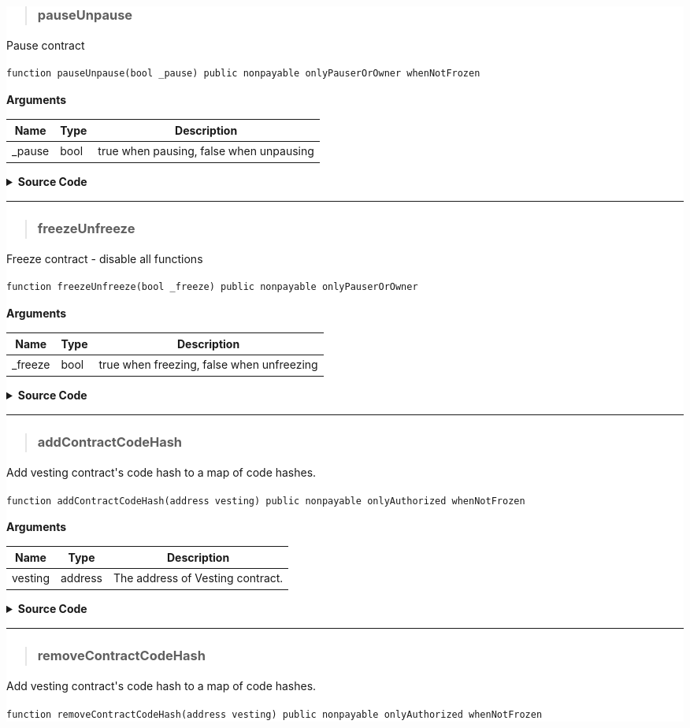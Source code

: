 
> ### pauseUnpause

Pause contract

```solidity
function pauseUnpause(bool _pause) public nonpayable onlyPauserOrOwner whenNotFrozen 
```

**Arguments**

| Name        | Type           | Description  |
| ------------- |------------- | -----|
| _pause | bool | true when pausing, false when unpausing | 

<details><summary><strong>Source Code</strong></summary></details>

---    

> ### freezeUnfreeze

Freeze contract - disable all functions

```solidity
function freezeUnfreeze(bool _freeze) public nonpayable onlyPauserOrOwner 
```

**Arguments**

| Name        | Type           | Description  |
| ------------- |------------- | -----|
| _freeze | bool | true when freezing, false when unfreezing | 

<details><summary><strong>Source Code</strong></summary></details>

---    

> ### addContractCodeHash

Add vesting contract's code hash to a map of code hashes.

```solidity
function addContractCodeHash(address vesting) public nonpayable onlyAuthorized whenNotFrozen 
```

**Arguments**

| Name        | Type           | Description  |
| ------------- |------------- | -----|
| vesting | address | The address of Vesting contract. | 

<details><summary><strong>Source Code</strong></summary></details>

---    

> ### removeContractCodeHash

Add vesting contract's code hash to a map of code hashes.

```solidity
function removeContractCodeHash(address vesting) public nonpayable onlyAuthorized whenNotFrozen 
```
